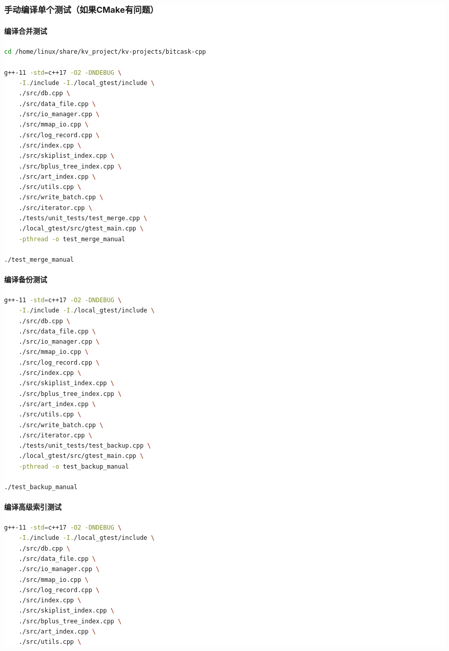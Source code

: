 ### 手动编译单个测试（如果CMake有问题）

#### 编译合并测试
```bash
cd /home/linux/share/kv_project/kv-projects/bitcask-cpp

g++-11 -std=c++17 -O2 -DNDEBUG \
    -I./include -I./local_gtest/include \
    ./src/db.cpp \
    ./src/data_file.cpp \
    ./src/io_manager.cpp \
    ./src/mmap_io.cpp \
    ./src/log_record.cpp \
    ./src/index.cpp \
    ./src/skiplist_index.cpp \
    ./src/bplus_tree_index.cpp \
    ./src/art_index.cpp \
    ./src/utils.cpp \
    ./src/write_batch.cpp \
    ./src/iterator.cpp \
    ./tests/unit_tests/test_merge.cpp \
    ./local_gtest/src/gtest_main.cpp \
    -pthread -o test_merge_manual

./test_merge_manual
```

#### 编译备份测试
```bash
g++-11 -std=c++17 -O2 -DNDEBUG \
    -I./include -I./local_gtest/include \
    ./src/db.cpp \
    ./src/data_file.cpp \
    ./src/io_manager.cpp \
    ./src/mmap_io.cpp \
    ./src/log_record.cpp \
    ./src/index.cpp \
    ./src/skiplist_index.cpp \
    ./src/bplus_tree_index.cpp \
    ./src/art_index.cpp \
    ./src/utils.cpp \
    ./src/write_batch.cpp \
    ./src/iterator.cpp \
    ./tests/unit_tests/test_backup.cpp \
    ./local_gtest/src/gtest_main.cpp \
    -pthread -o test_backup_manual

./test_backup_manual
```

#### 编译高级索引测试
```bash
g++-11 -std=c++17 -O2 -DNDEBUG \
    -I./include -I./local_gtest/include \
    ./src/db.cpp \
    ./src/data_file.cpp \
    ./src/io_manager.cpp \
    ./src/mmap_io.cpp \
    ./src/log_record.cpp \
    ./src/index.cpp \
    ./src/skiplist_index.cpp \
    ./src/bplus_tree_index.cpp \
    ./src/art_index.cpp \
    ./src/utils.cpp \
```